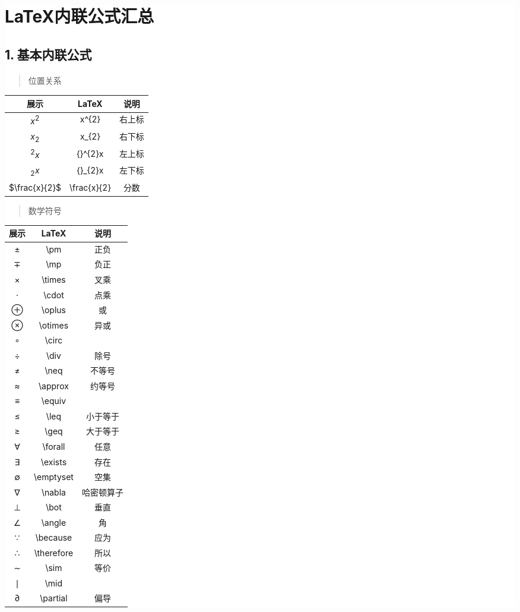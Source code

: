 # LaTeX内联公式汇总

## 1. 基本内联公式

>   位置关系

|     展示      |    LaTeX    |  说明  |
| :-----------: | :---------: | :----: |
|     $x^2$     |    x^{2}    | 右上标 |
|    $x_{2}$    |    x_{2}    | 右下标 |
|   ${}^{2}x$   |   {}^{2}x   | 左上标 |
|   ${}_{2}x$   |   {}_{2}x   | 左下标 |
| $\frac{x}{2}$ | \frac{x}{2} |  分数  |

>   数学符号

|     展示     |   LaTeX    |    说明    |
| :----------: | :--------: | :--------: |
|    $\pm$     |    \pm     |    正负    |
|    $\mp$     |    \mp     |    负正    |
|   $\times$   |   \times   |    叉乘    |
|   $\cdot$    |   \cdot    |    点乘    |
|   $\oplus$   |   \oplus   |     或     |
|  $\otimes$   |  \otimes   |    异或    |
|   $\circ$    |   \circ    |            |
|    $\div$    |    \div    |    除号    |
|    $\neq$    |    \neq    |   不等号   |
|  $\approx$   |  \approx   |   约等号   |
|   $\equiv$   |   \equiv   |            |
|    $\leq$    |    \leq    |  小于等于  |
|    $\geq$    |    \geq    |  大于等于  |
|  $\forall$   |  \forall   |    任意    |
|  $\exists$   |  \exists   |    存在    |
| $\emptyset$  | \emptyset  |    空集    |
|   $\nabla$   |   \nabla   | 哈密顿算子 |
|    $\bot$    |    \bot    |    垂直    |
|   $\angle$   |   \angle   |     角     |
|  $\because$  |  \because  |    应为    |
| $\therefore$ | \therefore |    所以    |
|    $\sim$    |    \sim    |    等价    |
|    $\mid$    |    \mid    |            |
|  $\partial$  |  \partial  |    偏导    |